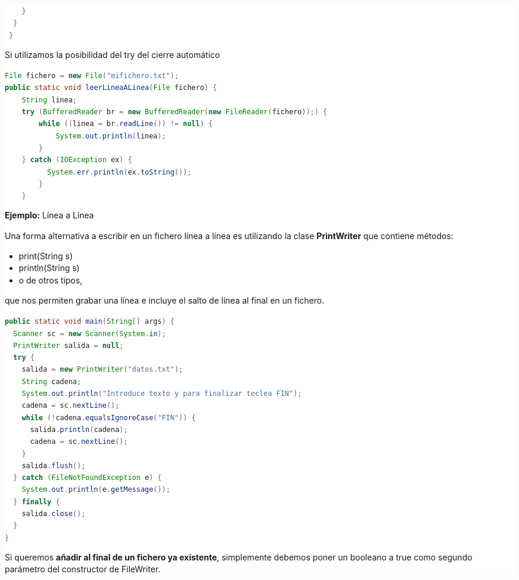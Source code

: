 ```java
    }
  }   
 }
```
Si utilizamos la posibilidad del try del cierre automático
```java
File fichero = new File("mifichero.txt");
public static void leerLineaALinea(File fichero) {
    String linea;
    try (BufferedReader br = new BufferedReader(new FileReader(fichero));) {
        while ((linea = br.readLine()) != null) {
            System.out.println(linea);
        }
    } catch (IOException ex) {
          System.err.println(ex.toString());
        }
    }
```
**Ejemplo:** Línea a Línea

Una forma alternativa a escribir en un fichero línea a línea es utilizando la clase **PrintWriter** que contiene métodos: 
- print(String s)
- println(String s) 
- o de otros tipos, 

que nos permiten grabar una línea e incluye el salto de línea al final en un fichero. 

```java
public static void main(String[] args) {
  Scanner sc = new Scanner(System.in);
  PrintWriter salida = null;
  try {
    salida = new PrintWriter("datos.txt"); 
    String cadena;
    System.out.println("Introduce texto y para finalizar teclea FIN");
    cadena = sc.nextLine(); 
    while (!cadena.equalsIgnoreCase("FIN")) {
      salida.println(cadena);  
      cadena = sc.nextLine(); 
    }
    salida.flush();
  } catch (FileNotFoundException e) {
    System.out.println(e.getMessage());
  } finally {
    salida.close();
  }
}
```

Si queremos **añadir al final de un fichero ya existente**, simplemente debemos poner un booleano a true como segundo parámetro del constructor de FileWriter.
